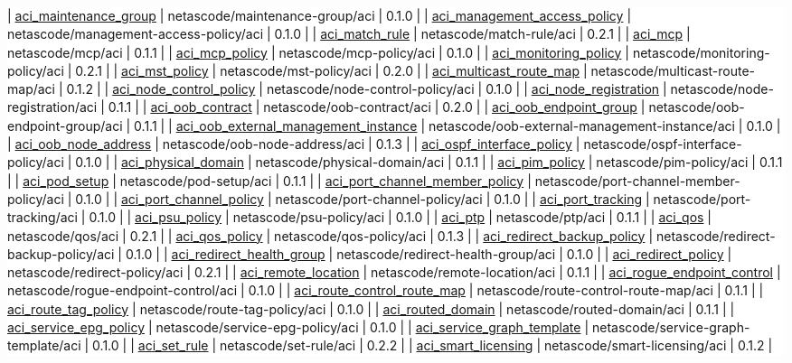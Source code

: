 | <a name="module_aci_maintenance_group"></a> [aci\_maintenance\_group](#module\_aci\_maintenance\_group) | netascode/maintenance-group/aci | 0.1.0 |
| <a name="module_aci_management_access_policy"></a> [aci\_management\_access\_policy](#module\_aci\_management\_access\_policy) | netascode/management-access-policy/aci | 0.1.0 |
| <a name="module_aci_match_rule"></a> [aci\_match\_rule](#module\_aci\_match\_rule) | netascode/match-rule/aci | 0.2.1 |
| <a name="module_aci_mcp"></a> [aci\_mcp](#module\_aci\_mcp) | netascode/mcp/aci | 0.1.1 |
| <a name="module_aci_mcp_policy"></a> [aci\_mcp\_policy](#module\_aci\_mcp\_policy) | netascode/mcp-policy/aci | 0.1.0 |
| <a name="module_aci_monitoring_policy"></a> [aci\_monitoring\_policy](#module\_aci\_monitoring\_policy) | netascode/monitoring-policy/aci | 0.2.1 |
| <a name="module_aci_mst_policy"></a> [aci\_mst\_policy](#module\_aci\_mst\_policy) | netascode/mst-policy/aci | 0.2.0 |
| <a name="module_aci_multicast_route_map"></a> [aci\_multicast\_route\_map](#module\_aci\_multicast\_route\_map) | netascode/multicast-route-map/aci | 0.1.2 |
| <a name="module_aci_node_control_policy"></a> [aci\_node\_control\_policy](#module\_aci\_node\_control\_policy) | netascode/node-control-policy/aci | 0.1.0 |
| <a name="module_aci_node_registration"></a> [aci\_node\_registration](#module\_aci\_node\_registration) | netascode/node-registration/aci | 0.1.1 |
| <a name="module_aci_oob_contract"></a> [aci\_oob\_contract](#module\_aci\_oob\_contract) | netascode/oob-contract/aci | 0.2.0 |
| <a name="module_aci_oob_endpoint_group"></a> [aci\_oob\_endpoint\_group](#module\_aci\_oob\_endpoint\_group) | netascode/oob-endpoint-group/aci | 0.1.1 |
| <a name="module_aci_oob_external_management_instance"></a> [aci\_oob\_external\_management\_instance](#module\_aci\_oob\_external\_management\_instance) | netascode/oob-external-management-instance/aci | 0.1.0 |
| <a name="module_aci_oob_node_address"></a> [aci\_oob\_node\_address](#module\_aci\_oob\_node\_address) | netascode/oob-node-address/aci | 0.1.3 |
| <a name="module_aci_ospf_interface_policy"></a> [aci\_ospf\_interface\_policy](#module\_aci\_ospf\_interface\_policy) | netascode/ospf-interface-policy/aci | 0.1.0 |
| <a name="module_aci_physical_domain"></a> [aci\_physical\_domain](#module\_aci\_physical\_domain) | netascode/physical-domain/aci | 0.1.1 |
| <a name="module_aci_pim_policy"></a> [aci\_pim\_policy](#module\_aci\_pim\_policy) | netascode/pim-policy/aci | 0.1.1 |
| <a name="module_aci_pod_setup"></a> [aci\_pod\_setup](#module\_aci\_pod\_setup) | netascode/pod-setup/aci | 0.1.1 |
| <a name="module_aci_port_channel_member_policy"></a> [aci\_port\_channel\_member\_policy](#module\_aci\_port\_channel\_member\_policy) | netascode/port-channel-member-policy/aci | 0.1.0 |
| <a name="module_aci_port_channel_policy"></a> [aci\_port\_channel\_policy](#module\_aci\_port\_channel\_policy) | netascode/port-channel-policy/aci | 0.1.0 |
| <a name="module_aci_port_tracking"></a> [aci\_port\_tracking](#module\_aci\_port\_tracking) | netascode/port-tracking/aci | 0.1.0 |
| <a name="module_aci_psu_policy"></a> [aci\_psu\_policy](#module\_aci\_psu\_policy) | netascode/psu-policy/aci | 0.1.0 |
| <a name="module_aci_ptp"></a> [aci\_ptp](#module\_aci\_ptp) | netascode/ptp/aci | 0.1.1 |
| <a name="module_aci_qos"></a> [aci\_qos](#module\_aci\_qos) | netascode/qos/aci | 0.2.1 |
| <a name="module_aci_qos_policy"></a> [aci\_qos\_policy](#module\_aci\_qos\_policy) | netascode/qos-policy/aci | 0.1.3 |
| <a name="module_aci_redirect_backup_policy"></a> [aci\_redirect\_backup\_policy](#module\_aci\_redirect\_backup\_policy) | netascode/redirect-backup-policy/aci | 0.1.0 |
| <a name="module_aci_redirect_health_group"></a> [aci\_redirect\_health\_group](#module\_aci\_redirect\_health\_group) | netascode/redirect-health-group/aci | 0.1.0 |
| <a name="module_aci_redirect_policy"></a> [aci\_redirect\_policy](#module\_aci\_redirect\_policy) | netascode/redirect-policy/aci | 0.2.1 |
| <a name="module_aci_remote_location"></a> [aci\_remote\_location](#module\_aci\_remote\_location) | netascode/remote-location/aci | 0.1.1 |
| <a name="module_aci_rogue_endpoint_control"></a> [aci\_rogue\_endpoint\_control](#module\_aci\_rogue\_endpoint\_control) | netascode/rogue-endpoint-control/aci | 0.1.0 |
| <a name="module_aci_route_control_route_map"></a> [aci\_route\_control\_route\_map](#module\_aci\_route\_control\_route\_map) | netascode/route-control-route-map/aci | 0.1.1 |
| <a name="module_aci_route_tag_policy"></a> [aci\_route\_tag\_policy](#module\_aci\_route\_tag\_policy) | netascode/route-tag-policy/aci | 0.1.0 |
| <a name="module_aci_routed_domain"></a> [aci\_routed\_domain](#module\_aci\_routed\_domain) | netascode/routed-domain/aci | 0.1.1 |
| <a name="module_aci_service_epg_policy"></a> [aci\_service\_epg\_policy](#module\_aci\_service\_epg\_policy) | netascode/service-epg-policy/aci | 0.1.0 |
| <a name="module_aci_service_graph_template"></a> [aci\_service\_graph\_template](#module\_aci\_service\_graph\_template) | netascode/service-graph-template/aci | 0.1.0 |
| <a name="module_aci_set_rule"></a> [aci\_set\_rule](#module\_aci\_set\_rule) | netascode/set-rule/aci | 0.2.2 |
| <a name="module_aci_smart_licensing"></a> [aci\_smart\_licensing](#module\_aci\_smart\_licensing) | netascode/smart-licensing/aci | 0.1.2 |